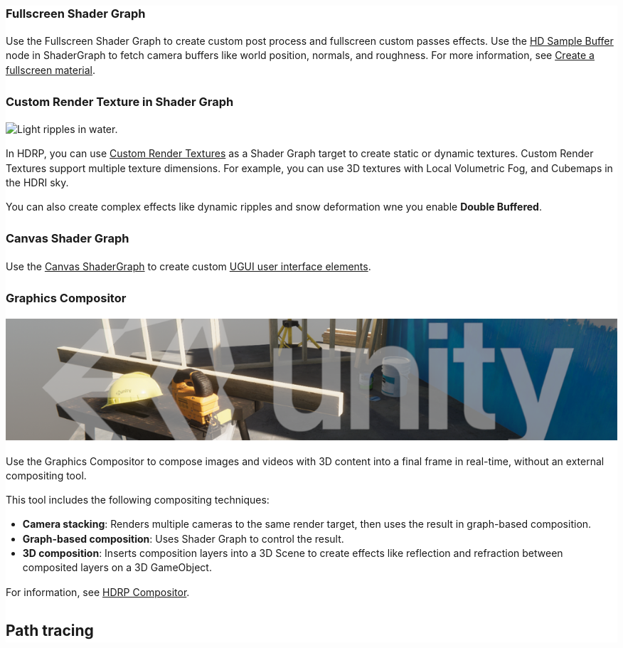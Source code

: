### Fullscreen Shader Graph

Use the Fullscreen Shader Graph to create custom post process and fullscreen custom passes effects. Use the [HD Sample Buffer](https://docs.unity3d.com/Packages/com.unity.shadergraph@16.0/manual/HD-Sample-Buffer-Node.html) node in ShaderGraph to fetch camera buffers like world position, normals, and roughness. For more information, see [Create a fullscreen material](create-a-fullscreen-material.md).

### Custom Render Texture in Shader Graph

![Light ripples in water.](Images/CustomRenderTextureRipples.png)

In HDRP, you can use [Custom Render Textures](https://docs.unity3d.com/Manual/class-CustomRenderTexture.html) as a Shader Graph target to create static or dynamic textures. Custom Render Textures support multiple texture dimensions. For example, you can use 3D textures with Local Volumetric Fog, and Cubemaps in the HDRI sky.

You can also create complex effects like dynamic ripples and snow deformation wne you enable **Double Buffered**.

### Canvas Shader Graph

Use the [Canvas ShaderGraph](canvas-material.md) to create custom [UGUI user interface elements](https://docs.unity3d.com/Packages/com.unity.ugui@1.0/manual/UICanvas.html).

### Graphics Compositor
![A sample scene of a workshop, with the Unity logo composited on top.](Images/Compositor-HDRPTemplateWithLogo_Feature.png)

Use the Graphics Compositor to compose images and videos with 3D content into a final frame in real-time, without an external compositing tool.

This tool includes the following compositing techniques:

- **Camera stacking**: Renders multiple cameras to the same render target, then uses the result in graph-based composition.
- **Graph-based composition**: Uses Shader Graph to control the result.
- **3D composition**: Inserts composition layers into a 3D Scene to create effects like reflection and refraction between composited layers on a 3D GameObject.

For information, see [HDRP Compositor](graphics-compositor.md).

<a name="PathTracing"></a>

## Path tracing
